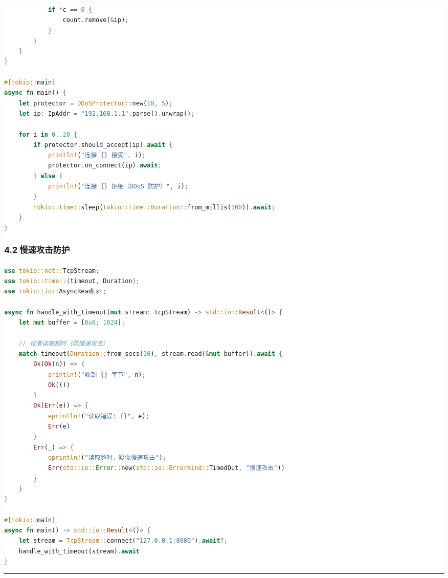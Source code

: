 ```rust
            if *c == 0 {
                count.remove(&ip);
            }
        }
    }
}

#[tokio::main]
async fn main() {
    let protector = DDoSProtector::new(10, 5);
    let ip: IpAddr = "192.168.1.1".parse().unwrap();
    
    for i in 0..20 {
        if protector.should_accept(ip).await {
            println!("连接 {} 接受", i);
            protector.on_connect(ip).await;
        } else {
            println!("连接 {} 拒绝（DDoS 防护）", i);
        }
        tokio::time::sleep(tokio::time::Duration::from_millis(100)).await;
    }
}
```

### 4.2 慢速攻击防护

```rust
use tokio::net::TcpStream;
use tokio::time::{timeout, Duration};
use tokio::io::AsyncReadExt;

async fn handle_with_timeout(mut stream: TcpStream) -> std::io::Result<()> {
    let mut buffer = [0u8; 1024];
    
    // 设置读取超时（防慢速攻击）
    match timeout(Duration::from_secs(30), stream.read(&mut buffer)).await {
        Ok(Ok(n)) => {
            println!("收到 {} 字节", n);
            Ok(())
        }
        Ok(Err(e)) => {
            eprintln!("读取错误: {}", e);
            Err(e)
        }
        Err(_) => {
            eprintln!("读取超时，疑似慢速攻击");
            Err(std::io::Error::new(std::io::ErrorKind::TimedOut, "慢速攻击"))
        }
    }
}

#[tokio::main]
async fn main() -> std::io::Result<()> {
    let stream = TcpStream::connect("127.0.0.1:8080").await?;
    handle_with_timeout(stream).await
}
```

---